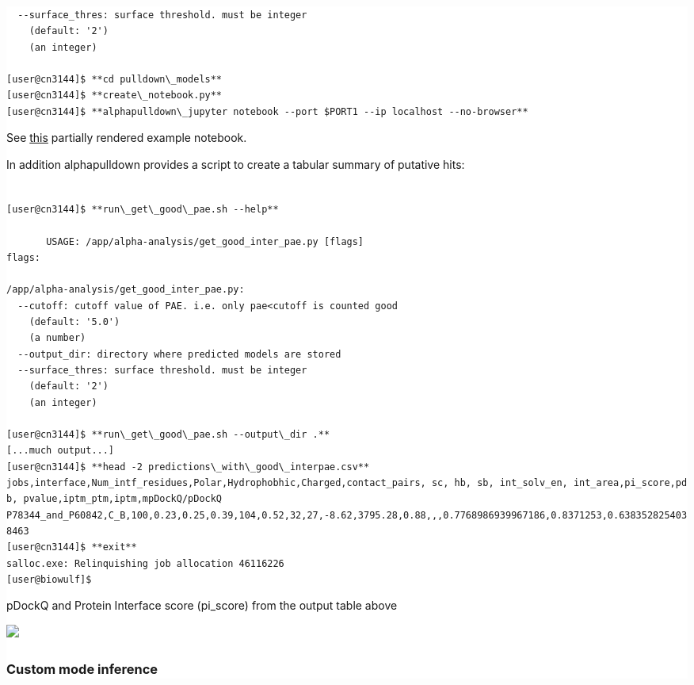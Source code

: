 ```
  --surface_thres: surface threshold. must be integer
    (default: '2')
    (an integer)

[user@cn3144]$ **cd pulldown\_models**
[user@cn3144]$ **create\_notebook.py**
[user@cn3144]$ **alphapulldown\_jupyter notebook --port $PORT1 --ip localhost --no-browser**

```

See [this](alphapulldown_notebook.html) partially rendered example notebook.


In addition alphapulldown provides a script to create a tabular summary
of putative hits:



```

[user@cn3144]$ **run\_get\_good\_pae.sh --help**

       USAGE: /app/alpha-analysis/get_good_inter_pae.py [flags]
flags:

/app/alpha-analysis/get_good_inter_pae.py:
  --cutoff: cutoff value of PAE. i.e. only pae<cutoff is counted good
    (default: '5.0')
    (a number)
  --output_dir: directory where predicted models are stored
  --surface_thres: surface threshold. must be integer
    (default: '2')
    (an integer)

[user@cn3144]$ **run\_get\_good\_pae.sh --output\_dir .**
[...much output...]
[user@cn3144]$ **head -2 predictions\_with\_good\_interpae.csv**
jobs,interface,Num_intf_residues,Polar,Hydrophobhic,Charged,contact_pairs, sc, hb, sb, int_solv_en, int_area,pi_score,pdb, pvalue,iptm_ptm,iptm,mpDockQ/pDockQ
P78344_and_P60842,C_B,100,0.23,0.25,0.39,104,0.52,32,27,-8.62,3795.28,0.88,,,0.7768986939967186,0.8371253,0.6383528254038463
[user@cn3144]$ **exit**
salloc.exe: Relinquishing job allocation 46116226
[user@biowulf]$

```

pDockQ and Protein Interface score (pi\_score) from the output table above



![](/images/alphapulldown.png)

### Custom mode inference
